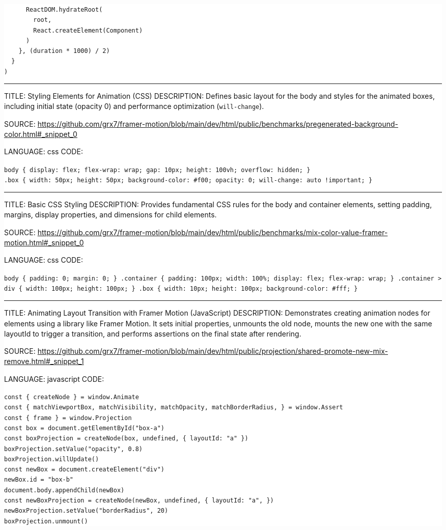 ```
      ReactDOM.hydrateRoot(
        root,
        React.createElement(Component)
      )
    }, (duration * 1000) / 2)
  }
)
```

----------------------------------------

TITLE: Styling Elements for Animation (CSS)
DESCRIPTION: Defines basic layout for the body and styles for the animated boxes, including initial state (opacity 0) and performance optimization (`will-change`).

SOURCE: https://github.com/grx7/framer-motion/blob/main/dev/html/public/benchmarks/pregenerated-background-color.html#_snippet_0

LANGUAGE: css
CODE:
```
body { display: flex; flex-wrap: wrap; gap: 10px; height: 100vh; overflow: hidden; }
.box { width: 50px; height: 50px; background-color: #f00; opacity: 0; will-change: auto !important; }
```

----------------------------------------

TITLE: Basic CSS Styling
DESCRIPTION: Provides fundamental CSS rules for the body and container elements, setting padding, margins, display properties, and dimensions for child elements.

SOURCE: https://github.com/grx7/framer-motion/blob/main/dev/html/public/benchmarks/mix-color-value-framer-motion.html#_snippet_0

LANGUAGE: css
CODE:
```
body { padding: 0; margin: 0; } .container { padding: 100px; width: 100%; display: flex; flex-wrap: wrap; } .container > div { width: 100px; height: 100px; } .box { width: 10px; height: 100px; background-color: #fff; }
```

----------------------------------------

TITLE: Animating Layout Transition with Framer Motion (JavaScript)
DESCRIPTION: Demonstrates creating animation nodes for elements using a library like Framer Motion. It sets initial properties, unmounts the old node, mounts the new one with the same layoutId to trigger a transition, and performs assertions on the final state after rendering.

SOURCE: https://github.com/grx7/framer-motion/blob/main/dev/html/public/projection/shared-promote-new-mix-remove.html#_snippet_1

LANGUAGE: javascript
CODE:
```
const { createNode } = window.Animate
const { matchViewportBox, matchVisibility, matchOpacity, matchBorderRadius, } = window.Assert
const { frame } = window.Projection
const box = document.getElementById("box-a")
const boxProjection = createNode(box, undefined, { layoutId: "a" })
boxProjection.setValue("opacity", 0.8)
boxProjection.willUpdate()
const newBox = document.createElement("div")
newBox.id = "box-b"
document.body.appendChild(newBox)
const newBoxProjection = createNode(newBox, undefined, { layoutId: "a", })
newBoxProjection.setValue("borderRadius", 20)
boxProjection.unmount()
```